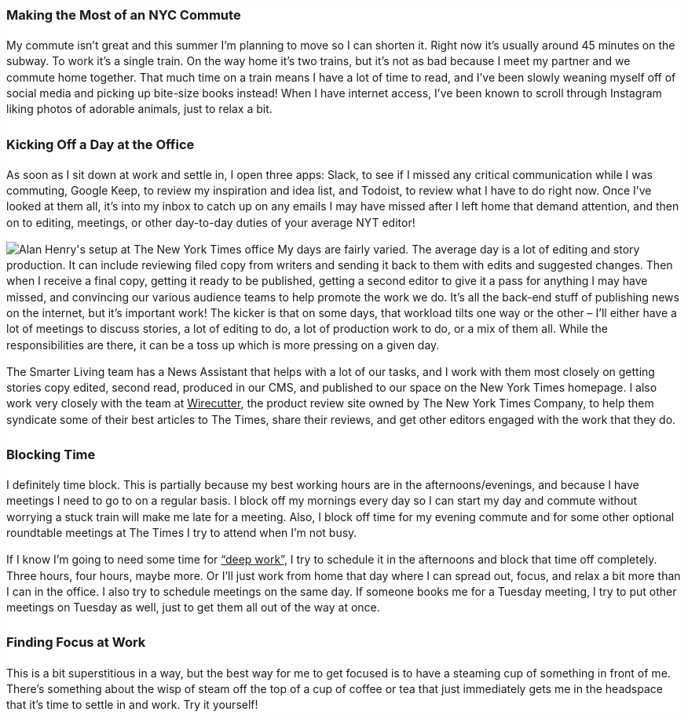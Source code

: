 ### Making the Most of an NYC Commute
My commute isn’t great and this summer I’m planning to move so I can shorten it. Right now it’s usually around 45 minutes on the subway. To work it’s a single train. On the way home it’s two trains, but it’s not as bad because I meet my partner and we commute home together. That much time on a train means I have a lot of time to read, and I’ve been slowly weaning myself off of social media and picking up bite-size books instead! When I have internet access, I’ve been known to scroll through Instagram liking photos of adorable animals, just to relax a bit.

### Kicking Off a Day at the Office
As soon as I sit down at work and settle in, I open three apps: Slack, to see if I missed any critical communication while I was commuting, Google Keep, to review my inspiration and idea list, and Todoist, to review what I have to do right now. Once I’ve looked at them all, it’s into my inbox to catch up on any emails I may have missed after I left home that demand attention, and then on to editing, meetings, or other day-to-day duties of your average NYT editor!

![Alan Henry's setup at The New York Times office](https://i1.wp.com/doist.com/blog/wp-content/uploads/sites/3/2019/05/Alan-Henry-NYT-Smarter-Living-Editor.jpg?w=2944&quality=85&strip=all&ssl=1)
My days are fairly varied. The average day is a lot of editing and story production. It can include reviewing filed copy from writers and sending it back to them with edits and suggested changes. Then when I receive a final copy, getting it ready to be published, getting a second editor to give it a pass for anything I may have missed, and convincing our various audience teams to help promote the work we do. It’s all the back-end stuff of publishing news on the internet, but it’s important work! The kicker is that on some days, that workload tilts one way or the other – I’ll either have a lot of meetings to discuss stories, a lot of editing to do, a lot of production work to do, or a mix of them all. While the responsibilities are there, it can be a toss up which is more pressing on a given day.

The Smarter Living team has a News Assistant that helps with a lot of our tasks, and I work with them most closely on getting stories copy edited, second read, produced in our CMS, and published to our space on the New York Times homepage. I also work very closely with the team at [Wirecutter](https://thewirecutter.com/), the product review site owned by The New York Times Company, to help them syndicate some of their best articles to The Times, share their reviews, and get other editors engaged with the work that they do.

### Blocking Time
I definitely time block. This is partially because my best working hours are in the afternoons/evenings, and because I have meetings I need to go to on a regular basis. I block off my mornings every day so I can start my day and commute without worrying a stuck train will make me late for a meeting. Also, I block off time for my evening commute and for some other optional roundtable meetings at The Times I try to attend when I’m not busy.

If I know I’m going to need some time for [“deep work”](https://doist.com/blog/complete-guide-to-deep-work/?utm_source=doist_blog&utm_medium=referral&utm_campaign=productivity_profile_alan_henry), I try to schedule it in the afternoons and block that time off completely. Three hours, four hours, maybe more. Or I’ll just work from home that day where I can spread out, focus, and relax a bit more than I can in the office. I also try to schedule meetings on the same day. If someone books me for a Tuesday meeting, I try to put other meetings on Tuesday as well, just to get them all out of the way at once.

### Finding Focus at Work
This is a bit superstitious in a way, but the best way for me to get focused is to have a steaming cup of something in front of me. There’s something about the wisp of steam off the top of a cup of coffee or tea that just immediately gets me in the headspace that it’s time to settle in and work. Try it yourself!

